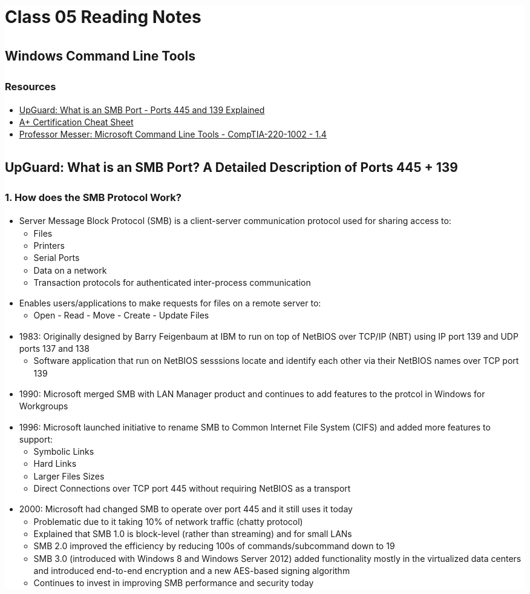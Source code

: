 # Class 05 Reading Notes

## Windows Command Line Tools

### Resources

- [UpGuard: What is an SMB Port - Ports 445 and 139 Explained](https://www.upguard.com/blog/smb-port)
- [A+ Certification Cheat Sheet](https://gcit.enschool.org/ourpages/auto/2017/8/2/56105037/220%20901%20Cheat%20Sheet%202017.pdf)
- [Professor Messer: Microsoft Command Line Tools - CompTIA-220-1002 - 1.4](https://www.professormesser.com/free-a-plus-training/220-1002/microsoft-command-line-tools/)

## UpGuard: What is an SMB Port? A Detailed Description of Ports 445 + 139

### 1. How does the SMB Protocol Work?

- Server Message Block Protocol (SMB) is a client-server communication protocol used for sharing access to:
  - Files
  - Printers
  - Serial Ports
  - Data on a network
  - Transaction protocols for authenticated inter-process communication
>
- Enables users/applications to make requests for files on a remote server to:
  - Open  - Read - Move - Create - Update Files
>
- 1983: Originally designed by Barry Feigenbaum at IBM to run on top of NetBIOS over TCP/IP (NBT) using IP port 139 and UDP ports 137 and 138
  - Software application that run on NetBIOS sesssions locate and identify each other via their NetBIOS names over TCP port 139
>
- 1990: Microsoft merged SMB with LAN Manager product and continues to add features to the protcol in Windows for Workgroups
>
- 1996: Microsoft launched initiative to rename SMB to Common Internet File System (CIFS) and added more features to support:
  - Symbolic Links
  - Hard Links
  - Larger Files Sizes
  - Direct Connections over TCP port 445 without requiring NetBIOS as a transport
>
- 2000: Microsoft had changed SMB to operate over port 445 and it still uses it today
  - Problematic due to it taking 10% of network traffic (chatty protocol)
  - Explained that SMB 1.0 is block-level (rather than streaming) and for small LANs
  - SMB 2.0 improved the efficiency by reducing 100s of commands/subcommand down to 19
  - SMB 3.0 (introduced with Windows 8 and Windows Server 2012) added functionality mostly in the virtualized data centers and introduced end-to-end encryption and a new AES-based signing algorithm
  - Continues to invest in improving SMB performance and security today
